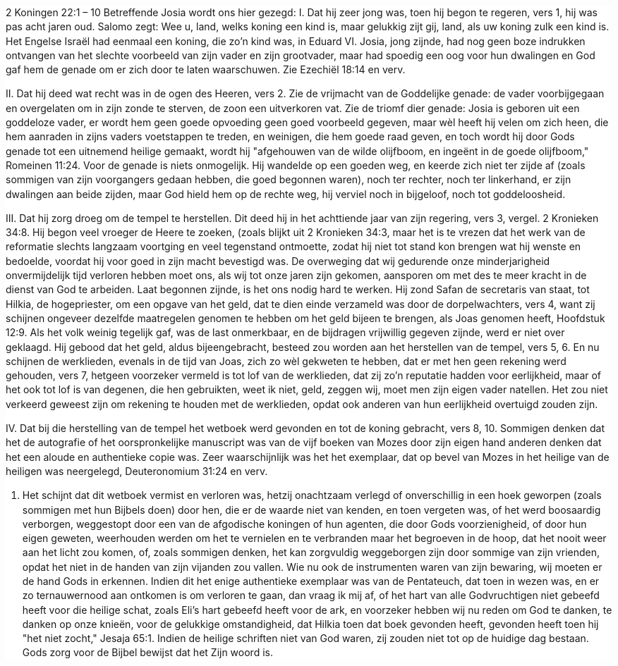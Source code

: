 2 Koningen 22:1 – 10
Betreffende Josia wordt ons hier gezegd: 
I. Dat hij zeer jong was, toen hij begon te regeren, vers 1, hij was pas acht jaren oud. Salomo zegt: Wee u, land, welks koning een kind is, maar gelukkig zijt gij, land, als uw koning zulk een kind is. Het Engelse Israël had eenmaal een koning, die zo’n kind was, in Eduard VI. Josia, jong zijnde, had nog geen boze indrukken ontvangen van het slechte voorbeeld van zijn vader en zijn grootvader, maar had spoedig een oog voor hun dwalingen en God gaf hem de genade om er zich door te laten waarschuwen. Zie Ezechiël 18:14 en verv.

II. Dat hij deed wat recht was in de ogen des Heeren, vers 2. Zie de vrijmacht van de Goddelijke genade: de vader voorbijgegaan en overgelaten om in zijn zonde te sterven, de zoon een uitverkoren vat. Zie de triomf dier genade: Josia is geboren uit een goddeloze vader, er wordt hem geen goede opvoeding geen goed voorbeeld gegeven, maar wèl heeft hij velen om zich heen, die hem aanraden in zijns vaders voetstappen te treden, en weinigen, die hem goede raad geven, en toch wordt hij door Gods genade tot een uitnemend heilige gemaakt, wordt hij "afgehouwen van de wilde olijfboom, en ingeënt in de goede olijfboom," Romeinen 11:24. Voor de genade is niets onmogelijk. Hij wandelde op een goeden weg, en keerde zich niet ter zijde af (zoals sommigen van zijn voorgangers gedaan hebben, die goed begonnen waren), noch ter rechter, noch ter linkerhand, er zijn dwalingen aan beide zijden, maar God hield hem op de rechte weg, hij verviel noch in bijgeloof, noch tot goddeloosheid.

III. Dat hij zorg droeg om de tempel te herstellen. Dit deed hij in het achttiende jaar van zijn regering, vers 3, vergel. 2 Kronieken 34:8. Hij begon veel vroeger de Heere te zoeken, (zoals blijkt uit 2 Kronieken 34:3, maar het is te vrezen dat het werk van de reformatie slechts langzaam voortging en veel tegenstand ontmoette, zodat hij niet tot stand kon brengen wat hij wenste en bedoelde, voordat hij voor goed in zijn macht bevestigd was. De overweging dat wij gedurende onze minderjarigheid onvermijdelijk tijd verloren hebben moet ons, als wij tot onze jaren zijn gekomen, aansporen om met des te meer kracht in de dienst van God te arbeiden. Laat begonnen zijnde, is het ons nodig hard te werken. Hij zond Safan de secretaris van staat, tot Hilkia, de hogepriester, om een opgave van het geld, dat te dien einde verzameld was door de dorpelwachters, vers 4, want zij schijnen ongeveer dezelfde maatregelen genomen te hebben om het geld bijeen te brengen, als Joas genomen heeft, Hoofdstuk 12:9. Als het volk weinig tegelijk gaf, was de last onmerkbaar, en de bijdragen vrijwillig gegeven zijnde, werd er niet over geklaagd. Hij gebood dat het geld, aldus bijeengebracht, besteed zou worden aan het herstellen van de tempel, vers 5, 6. En nu schijnen de werklieden, evenals in de tijd van Joas, zich zo wèl gekweten te hebben, dat er met hen geen rekening werd gehouden, vers 7, hetgeen voorzeker vermeld is tot lof van de werklieden, dat zij zo’n reputatie hadden voor eerlijkheid, maar of het ook tot lof is van degenen, die hen gebruikten, weet ik niet, geld, zeggen wij, moet men zijn eigen vader natellen. Het zou niet verkeerd geweest zijn om rekening te houden met de werklieden, opdat ook anderen van hun eerlijkheid overtuigd zouden zijn.

IV. Dat bij die herstelling van de tempel het wetboek werd gevonden en tot de koning gebracht, vers 8, 10. Sommigen denken dat het de autografie of het oorspronkelijke manuscript was van de vijf boeken van Mozes door zijn eigen hand anderen denken dat het een aloude en authentieke copie was. Zeer waarschijnlijk was het het exemplaar, dat op bevel van Mozes in het heilige van de heiligen was neergelegd, Deuteronomium 31:24 en verv.

1. Het schijnt dat dit wetboek vermist en verloren was, hetzij onachtzaam verlegd of onverschillig in een hoek geworpen (zoals sommigen met hun Bijbels doen) door hen, die er de waarde niet van kenden, en toen vergeten was, of het werd boosaardig verborgen, weggestopt door een van de afgodische koningen of hun agenten, die door Gods voorzienigheid, of door hun eigen geweten, weerhouden werden om het te vernielen en te verbranden maar het begroeven in de hoop, dat het nooit weer aan het licht zou komen, of, zoals sommigen denken, het kan zorgvuldig weggeborgen zijn door sommige van zijn vrienden, opdat het niet in de handen van zijn vijanden zou vallen. Wie nu ook de instrumenten waren van zijn bewaring, wij moeten er de hand Gods in erkennen. Indien dit het enige authentieke exemplaar was van de Pentateuch, dat toen in wezen was, en er zo ternauwernood aan ontkomen is om verloren te gaan, dan vraag ik mij af, of het hart van alle Godvruchtigen niet gebeefd heeft voor die heilige schat, zoals Eli’s hart gebeefd heeft voor de ark, en voorzeker hebben wij nu reden om God te danken, te danken op onze knieën, voor de gelukkige omstandigheid, dat Hilkia toen dat boek gevonden heeft, gevonden heeft toen hij "het niet zocht," Jesaja 65:1. Indien de heilige schriften niet van God waren, zij zouden niet tot op de huidige dag bestaan. Gods zorg voor de Bijbel bewijst dat het Zijn woord is.
